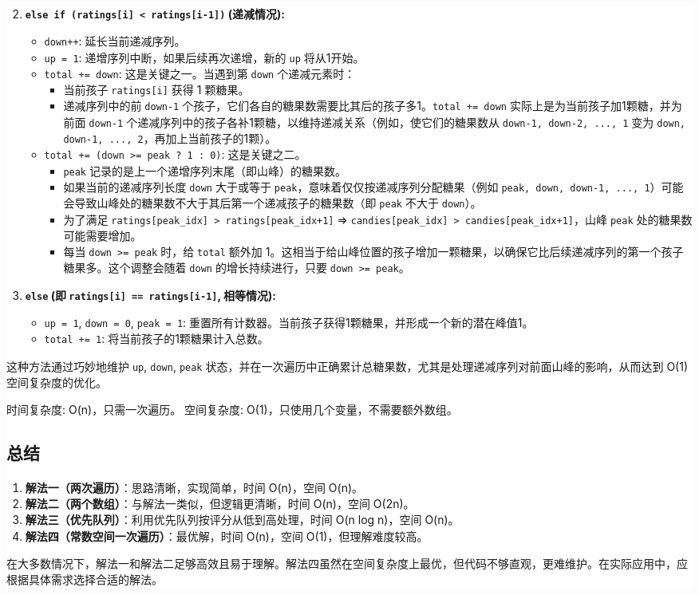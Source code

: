 2.  **`else if (ratings[i] < ratings[i-1])` (递减情况):**
    *   `down++`: 延长当前递减序列。
    *   `up = 1`: 递增序列中断，如果后续再次递增，新的 `up` 将从1开始。
    *   `total += down`: 这是关键之一。当遇到第 `down` 个递减元素时：
        *   当前孩子 `ratings[i]` 获得 1 颗糖果。
        *   递减序列中的前 `down-1` 个孩子，它们各自的糖果数需要比其后的孩子多1。`total += down` 实际上是为当前孩子加1颗糖，并为前面 `down-1` 个递减序列中的孩子各补1颗糖，以维持递减关系（例如，使它们的糖果数从 `down-1, down-2, ..., 1` 变为 `down, down-1, ..., 2`，再加上当前孩子的1颗）。
    *   `total += (down >= peak ? 1 : 0)`: 这是关键之二。
        *   `peak` 记录的是上一个递增序列末尾（即山峰）的糖果数。
        *   如果当前的递减序列长度 `down` 大于或等于 `peak`，意味着仅仅按递减序列分配糖果（例如 `peak, down, down-1, ..., 1`）可能会导致山峰处的糖果数不大于其后第一个递减孩子的糖果数（即 `peak` 不大于 `down`）。
        *   为了满足 `ratings[peak_idx] > ratings[peak_idx+1]` => `candies[peak_idx] > candies[peak_idx+1]`，山峰 `peak` 处的糖果数可能需要增加。
        *   每当 `down >= peak` 时，给 `total` 额外加 1。这相当于给山峰位置的孩子增加一颗糖果，以确保它比后续递减序列的第一个孩子糖果多。这个调整会随着 `down` 的增长持续进行，只要 `down >= peak`。

3.  **`else` (即 `ratings[i] == ratings[i-1]`, 相等情况):**
    *   `up = 1`, `down = 0`, `peak = 1`: 重置所有计数器。当前孩子获得1颗糖果，并形成一个新的潜在峰值1。
    *   `total += 1`: 将当前孩子的1颗糖果计入总数。

这种方法通过巧妙地维护 `up`, `down`, `peak` 状态，并在一次遍历中正确累计总糖果数，尤其是处理递减序列对前面山峰的影响，从而达到 O(1) 空间复杂度的优化。

时间复杂度: O(n)，只需一次遍历。
空间复杂度: O(1)，只使用几个变量，不需要额外数组。

## 总结

1. **解法一（两次遍历）**：思路清晰，实现简单，时间 O(n)，空间 O(n)。
2. **解法二（两个数组）**：与解法一类似，但逻辑更清晰，时间 O(n)，空间 O(2n)。
3. **解法三（优先队列）**：利用优先队列按评分从低到高处理，时间 O(n log n)，空间 O(n)。
4. **解法四（常数空间一次遍历）**：最优解，时间 O(n)，空间 O(1)，但理解难度较高。

在大多数情况下，解法一和解法二足够高效且易于理解。解法四虽然在空间复杂度上最优，但代码不够直观，更难维护。在实际应用中，应根据具体需求选择合适的解法。
